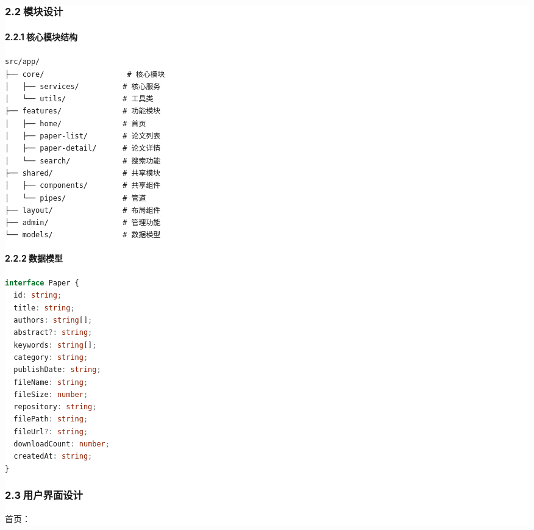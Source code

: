 ### 2.2 模块设计

#### 2.2.1 核心模块结构
```
src/app/
├── core/                   # 核心模块
│   ├── services/          # 核心服务
│   └── utils/             # 工具类
├── features/              # 功能模块
│   ├── home/              # 首页
│   ├── paper-list/        # 论文列表
│   ├── paper-detail/      # 论文详情
│   └── search/            # 搜索功能
├── shared/                # 共享模块
│   ├── components/        # 共享组件
│   └── pipes/             # 管道
├── layout/                # 布局组件
├── admin/                 # 管理功能
└── models/                # 数据模型
```

#### 2.2.2 数据模型
```typescript
interface Paper {
  id: string;
  title: string;
  authors: string[];
  abstract?: string;
  keywords: string[];
  category: string;
  publishDate: string;
  fileName: string;
  fileSize: number;
  repository: string;
  filePath: string;
  fileUrl?: string;
  downloadCount: number;
  createdAt: string;
}
```

### 2.3 用户界面设计
首页：
